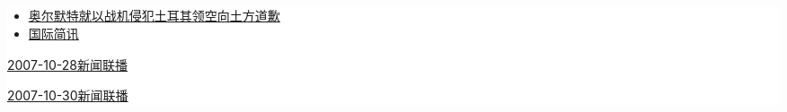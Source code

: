 * [奥尔默特就以战机侵犯土耳其领空向土方道歉](#奥尔默特就以战机侵犯土耳其领空向土方道歉)
* [国际简讯](#国际简讯)






[2007-10-28新闻联播](/xinwenlianbo/20071028)


[2007-10-30新闻联播](/xinwenlianbo/20071030)




